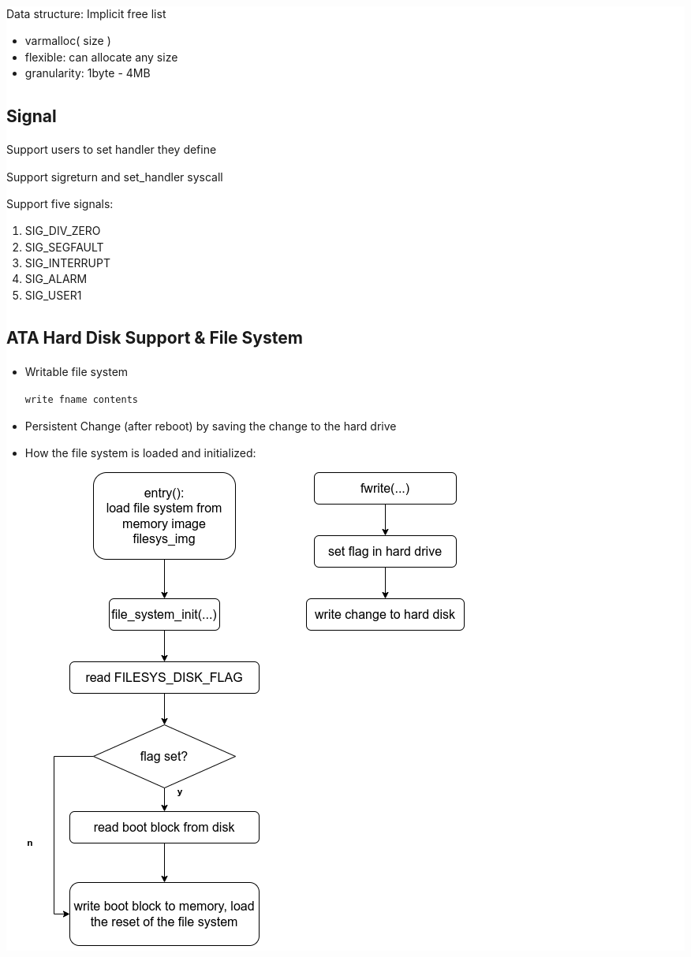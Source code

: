 Data structure: Implicit free list

- varmalloc( size )
- flexible: can allocate any size
- granularity: 1byte - 4MB

## Signal

Support users to set handler they define

Support sigreturn and set_handler syscall

Support five signals:

1. SIG_DIV_ZERO
2. SIG_SEGFAULT
3. SIG_INTERRUPT
4. SIG_ALARM
5. SIG_USER1

## ATA Hard Disk Support & File System

- Writable file system
    
    ```jsx
    write fname contents
    ```
    
- Persistent Change (after reboot) by saving the change to the hard drive
- How the file system is loaded and initialized:

![Untitled](img/Untitled%2019.png)
